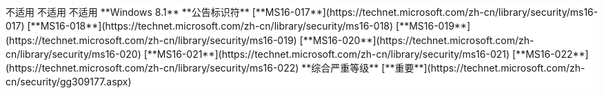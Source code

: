 </td>
<td style="border:1px solid black;">
不适用

</td>
<td style="border:1px solid black;">
不适用

</td>
<td style="border:1px solid black;">
不适用

</td>
</tr>
<tr>
<td style="border:1px solid black;" colspan="7">
**Windows 8.1**

</td>
</tr>
<tr>
<td style="border:1px solid black;">
**公告标识符**

</td>
<td style="border:1px solid black;">
[**MS16-017**](https://technet.microsoft.com/zh-cn/library/security/ms16-017)

</td>
<td style="border:1px solid black;">
[**MS16-018**](https://technet.microsoft.com/zh-cn/library/security/ms16-018)

</td>
<td style="border:1px solid black;">
[**MS16-019**](https://technet.microsoft.com/zh-cn/library/security/ms16-019)

</td>
<td style="border:1px solid black;">
[**MS16-020**](https://technet.microsoft.com/zh-cn/library/security/ms16-020)

</td>
<td style="border:1px solid black;">
[**MS16-021**](https://technet.microsoft.com/zh-cn/library/security/ms16-021)

</td>
<td style="border:1px solid black;">
[**MS16-022**](https://technet.microsoft.com/zh-cn/library/security/ms16-022)

</td>
</tr>
<tr>
<td style="border:1px solid black;">
**综合严重等级**

</td>
<td style="border:1px solid black;">
[**重要**](https://technet.microsoft.com/zh-cn/security/gg309177.aspx)

</td>
<td style="border:1px solid black;">
